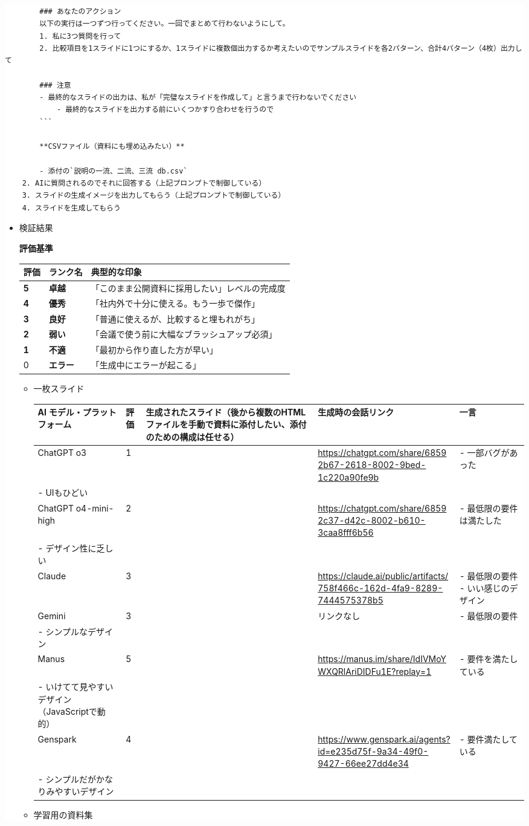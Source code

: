             ### あなたのアクション
            以下の実行は一つずつ行ってください。一回でまとめて行わないようにして。
            1. 私に3つ質問を行って
            2. 比較項目を1スライドに1つにするか、1スライドに複数個出力するか考えたいのでサンプルスライドを各2パターン、合計4パターン（4枚）出力して
            
            ### 注意
            - 最終的なスライドの出力は、私が「完璧なスライドを作成して」と言うまで行わないでください
            	- 最終的なスライドを出力する前にいくつかすり合わせを行うので
            ```
            
            **CSVファイル（資料にも埋め込みたい）**
            
            - 添付の`説明の一流、二流、三流 db.csv`
        2. AIに質問されるのでそれに回答する（上記プロンプトで制御している）
        3. スライドの生成イメージを出力してもらう（上記プロンプトで制御している）
        4. スライドを生成してもらう
- 検証結果
    
    **評価基準**
    
    | 評価 | ランク名 | 典型的な印象 |
    | --- | --- | --- |
    | **5** | **卓越** | 「このまま公開資料に採用したい」レベルの完成度 |
    | **4** | **優秀** | 「社内外で十分に使える。もう一歩で傑作」 |
    | **3** | **良好** | 「普通に使えるが、比較すると埋もれがち」 |
    | **2** | **弱い** | 「会議で使う前に大幅なブラッシュアップ必須」 |
    | **1** | **不適** | 「最初から作り直した方が早い」 |
    | 0 | **エラー** | 「生成中にエラーが起こる」 |
    - 一枚スライド
        
        
        | AI モデル・プラットフォーム | 評価 | 生成されたスライド（後から複数のHTMLファイルを手動で資料に添付したい、添付のための構成は任せる） | 生成時の会話リンク | 一言 |
        | --- | --- | --- | --- | --- |
        | ChatGPT o3 | 1 |  | https://chatgpt.com/share/68592b67-2618-8002-9bed-1c220a90fe9b | - 一部バグがあった
        - UIもひどい |
        | ChatGPT o4-mini-high | 2 |  | https://chatgpt.com/share/68592c37-d42c-8002-b610-3caa8fff6b56 | - 最低限の要件は満たした
        - デザイン性に乏しい |
        | Claude | 3 |  | https://claude.ai/public/artifacts/758f466c-162d-4fa9-8289-7444575378b5 | - 最低限の要件 - いい感じのデザイン |
        | Gemini | 3 |  | リンクなし | - 最低限の要件
        - シンプルなデザイン |
        | Manus | 5 |  | https://manus.im/share/IdIVMoYWXQRlAriDIDFu1E?replay=1 | - 要件を満たしている
        - いけてて見やすいデザイン（JavaScriptで動的） |
        | Genspark | 4 |  | https://www.genspark.ai/agents?id=e235d75f-9a34-49f0-9427-66ee27dd4e34 | - 要件満たしている
        - シンプルだがかなりみやすいデザイン |
    - 学習用の資料集
        